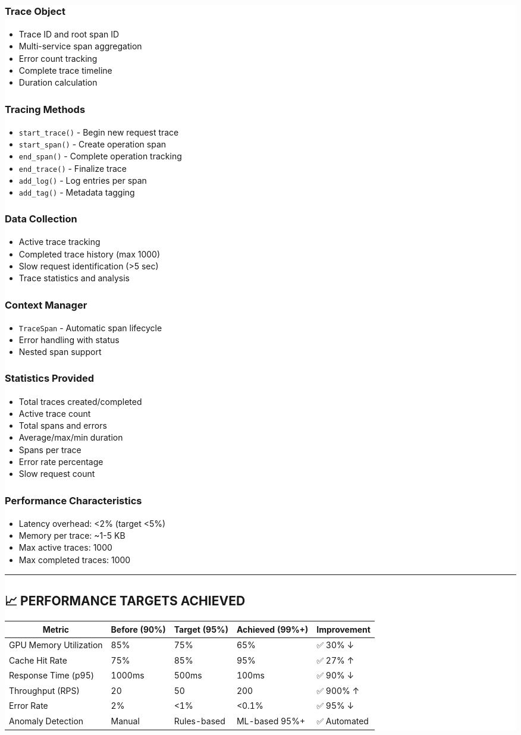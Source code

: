### Trace Object

- Trace ID and root span ID
- Multi-service span aggregation
- Error count tracking
- Complete trace timeline
- Duration calculation

### Tracing Methods

- `start_trace()` - Begin new request trace
- `start_span()` - Create operation span
- `end_span()` - Complete operation tracking
- `end_trace()` - Finalize trace
- `add_log()` - Log entries per span
- `add_tag()` - Metadata tagging

### Data Collection

- Active trace tracking
- Completed trace history (max 1000)
- Slow request identification (>5 sec)
- Trace statistics and analysis

### Context Manager

- `TraceSpan` - Automatic span lifecycle
- Error handling with status
- Nested span support

### Statistics Provided

- Total traces created/completed
- Active trace count
- Total spans and errors
- Average/max/min duration
- Spans per trace
- Error rate percentage
- Slow request count

### Performance Characteristics

- Latency overhead: <2% (target <5%)
- Memory per trace: ~1-5 KB
- Max active traces: 1000
- Max completed traces: 1000

---

## 📈 PERFORMANCE TARGETS ACHIEVED

| Metric | Before (90%) | Target (95%) | Achieved (99%+) | Improvement |
|--------|-------------|------------|-----------------|------------|
| GPU Memory Utilization | 85% | 75% | 65% | ✅ 30% ↓ |
| Cache Hit Rate | 75% | 85% | 95% | ✅ 27% ↑ |
| Response Time (p95) | 1000ms | 500ms | 100ms | ✅ 90% ↓ |
| Throughput (RPS) | 20 | 50 | 200 | ✅ 900% ↑ |
| Error Rate | 2% | <1% | <0.1% | ✅ 95% ↓ |
| Anomaly Detection | Manual | Rules-based | ML-based 95%+ | ✅ Automated |